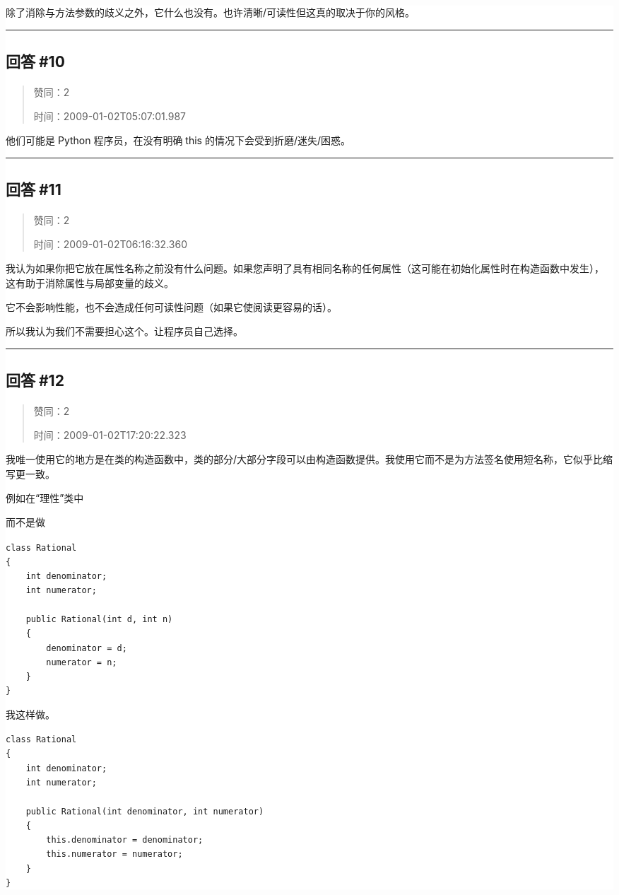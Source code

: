 除了消除与方法参数的歧义之外，它什么也没有。也许清晰/可读性但这真的取决于你的风格。

* * *

## 回答 #10

> 赞同：2
> 
> 时间：2009-01-02T05:07:01.987

他们可能是 Python 程序员，在没有明确 this 的情况下会受到折磨/迷失/困惑。

* * *

## 回答 #11

> 赞同：2
> 
> 时间：2009-01-02T06:16:32.360

我认为如果你把它放在属性名称之前没有什么问题。如果您声明了具有相同名称的任何属性（这可能在初始化属性时在构造函数中发生），这有助于消除属性与局部变量的歧义。

它不会影响性能，也不会造成任何可读性问题（如果它使阅读更容易的话）。

所以我认为我们不需要担心这个。让程序员自己选择。

* * *

## 回答 #12

> 赞同：2
> 
> 时间：2009-01-02T17:20:22.323

我唯一使用它的地方是在类的构造函数中，类的部分/大部分字段可以由构造函数提供。我使用它而不是为方法签名使用短名称，它似乎比缩写更一致。

例如在“理性”类中

而不是做

```
class Rational
{
    int denominator;
    int numerator;

    public Rational(int d, int n)
    {
        denominator = d;
        numerator = n;
    }
} 
```

我这样做。

```
class Rational
{
    int denominator;
    int numerator;

    public Rational(int denominator, int numerator)
    {
        this.denominator = denominator;
        this.numerator = numerator;
    }
} 
```
